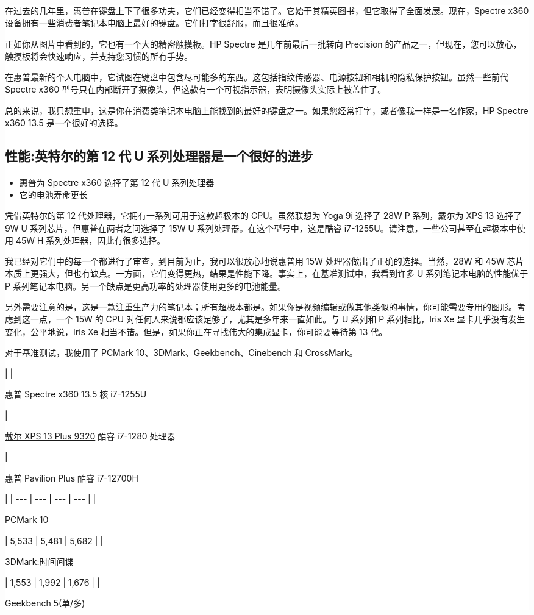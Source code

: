在过去的几年里，惠普在键盘上下了很多功夫，它们已经变得相当不错了。它始于其精英图书，但它取得了全面发展。现在，Spectre x360 设备拥有一些消费者笔记本电脑上最好的键盘。它们打字很舒服，而且很准确。

正如你从图片中看到的，它也有一个大的精密触摸板。HP Spectre 是几年前最后一批转向 Precision 的产品之一，但现在，您可以放心，触摸板将会快速响应，并支持您习惯的所有手势。

在惠普最新的个人电脑中，它试图在键盘中包含尽可能多的东西。这包括指纹传感器、电源按钮和相机的隐私保护按钮。虽然一些前代 Spectre x360 型号只在内部断开了摄像头，但这款有一个可视指示器，表明摄像头实际上被盖住了。

总的来说，我只想重申，这是你在消费类笔记本电脑上能找到的最好的键盘之一。如果您经常打字，或者像我一样是一名作家，HP Spectre x360 13.5 是一个很好的选择。

## 性能:英特尔的第 12 代 U 系列处理器是一个很好的进步

*   惠普为 Spectre x360 选择了第 12 代 U 系列处理器
*   它的电池寿命更长

凭借英特尔的第 12 代处理器，它拥有一系列可用于这款超极本的 CPU。虽然联想为 Yoga 9i 选择了 28W P 系列，戴尔为 XPS 13 选择了 9W U 系列芯片，但惠普在两者之间选择了 15W U 系列处理器。在这个型号中，这是酷睿 i7-1255U。请注意，一些公司甚至在超极本中使用 45W H 系列处理器，因此有很多选择。

我已经对它们中的每一个都进行了审查，到目前为止，我可以很放心地说惠普用 15W 处理器做出了正确的选择。当然，28W 和 45W 芯片本质上更强大，但也有缺点。一方面，它们变得更热，结果是性能下降。事实上，在基准测试中，我看到许多 U 系列笔记本电脑的性能优于 P 系列笔记本电脑。另一个缺点是更高功率的处理器使用更多的电池能量。

另外需要注意的是，这是一款注重生产力的笔记本；所有超极本都是。如果你是视频编辑或做其他类似的事情，你可能需要专用的图形。考虑到这一点，一个 15W 的 CPU 对任何人来说都应该足够了，尤其是多年来一直如此。与 U 系列和 P 系列相比，Iris Xe 显卡几乎没有发生变化，公平地说，Iris Xe 相当不错。但是，如果你正在寻找伟大的集成显卡，你可能要等待第 13 代。

对于基准测试，我使用了 PCMark 10、3DMark、Geekbench、Cinebench 和 CrossMark。

|  | 

惠普 Spectre x360 13.5 核 i7-1255U

 | 

[戴尔 XPS 13 Plus 9320](https://www.xda-developers.com/dell-xps-13-plus-review/) 酷睿 i7-1280 处理器

 | 

惠普 Pavilion Plus 酷睿 i7-12700H

 |
| --- | --- | --- | --- |
| 

PCMark 10

 | 5,533 | 5,481 | 5,682 |
| 

3DMark:时间间谍

 | 1,553 | 1,992 | 1,676 |
| 

Geekbench 5(单/多)
